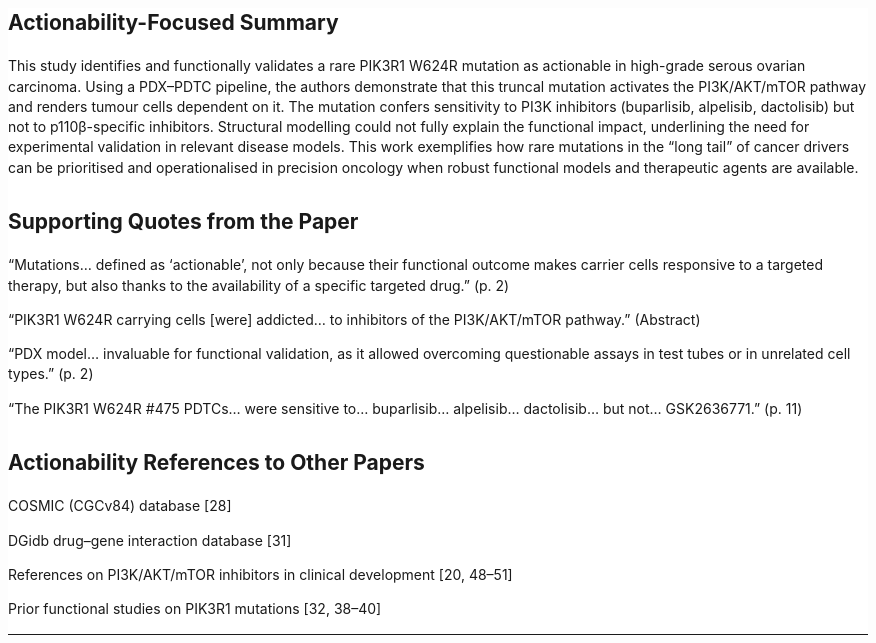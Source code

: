 ## Actionability-Focused Summary
This study identifies and functionally validates a rare PIK3R1 W624R mutation as actionable in high-grade serous ovarian carcinoma. Using a PDX–PDTC pipeline, the authors demonstrate that this truncal mutation activates the PI3K/AKT/mTOR pathway and renders tumour cells dependent on it. The mutation confers sensitivity to PI3K inhibitors (buparlisib, alpelisib, dactolisib) but not to p110β-specific inhibitors. Structural modelling could not fully explain the functional impact, underlining the need for experimental validation in relevant disease models. This work exemplifies how rare mutations in the “long tail” of cancer drivers can be prioritised and operationalised in precision oncology when robust functional models and therapeutic agents are available.

## Supporting Quotes from the Paper
“Mutations… defined as ‘actionable’, not only because their functional outcome makes carrier cells responsive to a targeted therapy, but also thanks to the availability of a specific targeted drug.” (p. 2)  

“PIK3R1 W624R carrying cells [were] addicted… to inhibitors of the PI3K/AKT/mTOR pathway.” (Abstract)  

“PDX model… invaluable for functional validation, as it allowed overcoming questionable assays in test tubes or in unrelated cell types.” (p. 2)  

“The PIK3R1 W624R #475 PDTCs… were sensitive to… buparlisib… alpelisib… dactolisib… but not… GSK2636771.” (p. 11)

## Actionability References to Other Papers
COSMIC (CGCv84) database [28]  

DGidb drug–gene interaction database [31]  

References on PI3K/AKT/mTOR inhibitors in clinical development [20, 48–51]  

Prior functional studies on PIK3R1 mutations [32, 38–40]

---
